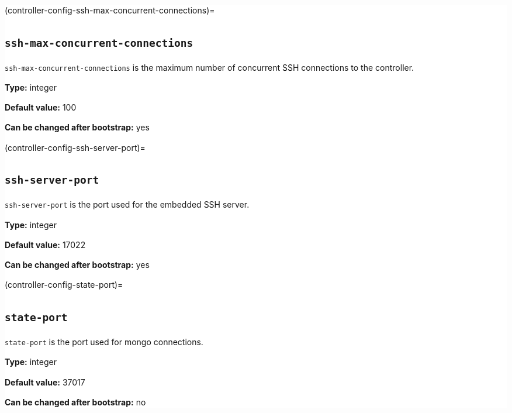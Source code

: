 
(controller-config-ssh-max-concurrent-connections)=
## `ssh-max-concurrent-connections`

`ssh-max-concurrent-connections` is the maximum number of concurrent SSH
connections to the controller.

**Type:** integer

**Default value:** 100

**Can be changed after bootstrap:** yes


(controller-config-ssh-server-port)=
## `ssh-server-port`

`ssh-server-port` is the port used for the embedded SSH server.

**Type:** integer

**Default value:** 17022

**Can be changed after bootstrap:** yes


(controller-config-state-port)=
## `state-port`

`state-port` is the port used for mongo connections.

**Type:** integer

**Default value:** 37017

**Can be changed after bootstrap:** no


